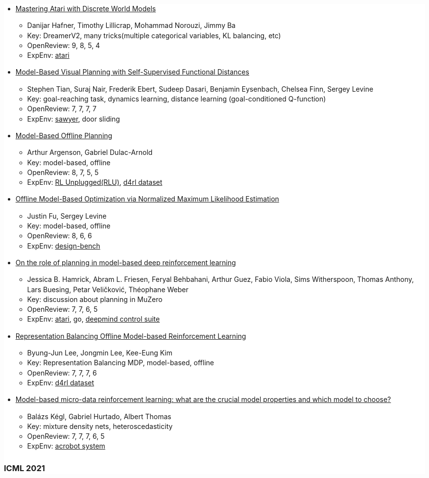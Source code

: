 - [Mastering Atari with Discrete World Models](https://arxiv.org/abs/2010.02193)
  - Danijar Hafner, Timothy Lillicrap, Mohammad Norouzi, Jimmy Ba
  - Key: DreamerV2, many tricks(multiple categorical variables, KL balancing, etc)
  - OpenReview: 9, 8, 5, 4
  - ExpEnv: [atari](https://github.com/openai/gym)

- [Model-Based Visual Planning with Self-Supervised Functional Distances](https://openreview.net/forum?id=UcoXdfrORC)
  - Stephen Tian, Suraj Nair, Frederik Ebert, Sudeep Dasari, Benjamin Eysenbach, Chelsea Finn, Sergey Levine
  - Key: goal-reaching task, dynamics learning, distance learning (goal-conditioned Q-function)
  - OpenReview: 7, 7, 7, 7
  - ExpEnv: [sawyer](https://github.com/rlworkgroup/metaworld/tree/master/metaworld/envs), door sliding

- [Model-Based Offline Planning](https://arxiv.org/abs/2008.05556)
  - Arthur Argenson, Gabriel Dulac-Arnold
  - Key: model-based, offline
  - OpenReview: 8, 7, 5, 5
  - ExpEnv: [RL Unplugged(RLU)](https://github.com/deepmind/deepmind-research/tree/master/rl_unplugged), [d4rl dataset](https://github.com/rail-berkeley/d4rl)

- [Offline Model-Based Optimization via Normalized Maximum Likelihood Estimation](https://arxiv.org/abs/2102.07970)
  - Justin Fu, Sergey Levine
  - Key: model-based, offline
  - OpenReview: 8, 6, 6
  - ExpEnv: [design-bench](https://github.com/brandontrabucco/design-bench)

- [On the role of planning in model-based deep reinforcement learning](https://arxiv.org/abs/2011.04021)
  - Jessica B. Hamrick, Abram L. Friesen, Feryal Behbahani, Arthur Guez, Fabio Viola, Sims Witherspoon, Thomas Anthony, Lars Buesing, Petar Veličković, Théophane Weber
  - Key: discussion about planning in MuZero
  - OpenReview: 7, 7, 6, 5
  - ExpEnv: [atari](https://github.com/openai/gym), go, [deepmind control suite](https://github.com/deepmind/dm_control)

- [Representation Balancing Offline Model-based Reinforcement Learning](https://openreview.net/forum?id=QpNz8r_Ri2Y)
  - Byung-Jun Lee, Jongmin Lee, Kee-Eung Kim
  - Key: Representation Balancing MDP, model-based, offline
  - OpenReview: 7, 7, 7, 6
  - ExpEnv: [d4rl dataset](https://github.com/rail-berkeley/d4rl)

- [Model-based micro-data reinforcement learning: what are the crucial model properties and which model to choose?](https://openreview.net/forum?id=p5uylG94S68)
  - Balázs Kégl, Gabriel Hurtado, Albert Thomas
  - Key: mixture density nets, heteroscedasticity
  - OpenReview: 7, 7, 7, 6, 5
  - ExpEnv: [acrobot system](https://github.com/openai/gym)

</details>

### ICML 2021
